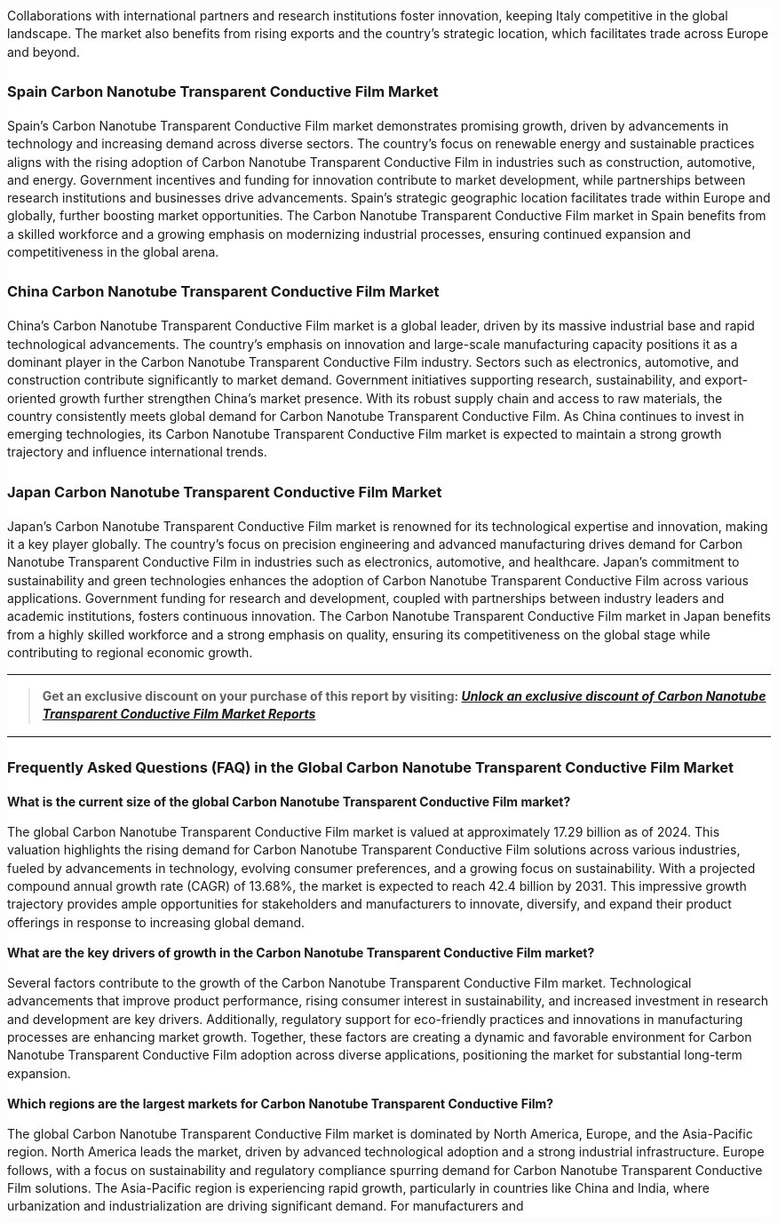Collaborations with international partners and research institutions foster innovation, keeping Italy competitive in the global landscape. The market also benefits from rising exports and the country&rsquo;s strategic location, which facilitates trade across Europe and beyond.</p><h3>Spain Carbon Nanotube Transparent Conductive Film Market</h3><p>Spain&rsquo;s Carbon Nanotube Transparent Conductive Film market demonstrates promising growth, driven by advancements in technology and increasing demand across diverse sectors. The country&rsquo;s focus on renewable energy and sustainable practices aligns with the rising adoption of Carbon Nanotube Transparent Conductive Film in industries such as construction, automotive, and energy. Government incentives and funding for innovation contribute to market development, while partnerships between research institutions and businesses drive advancements. Spain&rsquo;s strategic geographic location facilitates trade within Europe and globally, further boosting market opportunities. The Carbon Nanotube Transparent Conductive Film market in Spain benefits from a skilled workforce and a growing emphasis on modernizing industrial processes, ensuring continued expansion and competitiveness in the global arena.</p><h3>China Carbon Nanotube Transparent Conductive Film Market</h3><p>China&rsquo;s Carbon Nanotube Transparent Conductive Film market is a global leader, driven by its massive industrial base and rapid technological advancements. The country&rsquo;s emphasis on innovation and large-scale manufacturing capacity positions it as a dominant player in the Carbon Nanotube Transparent Conductive Film industry. Sectors such as electronics, automotive, and construction contribute significantly to market demand. Government initiatives supporting research, sustainability, and export-oriented growth further strengthen China&rsquo;s market presence. With its robust supply chain and access to raw materials, the country consistently meets global demand for Carbon Nanotube Transparent Conductive Film. As China continues to invest in emerging technologies, its Carbon Nanotube Transparent Conductive Film market is expected to maintain a strong growth trajectory and influence international trends.</p><h3>Japan Carbon Nanotube Transparent Conductive Film Market</h3><p>Japan&rsquo;s Carbon Nanotube Transparent Conductive Film market is renowned for its technological expertise and innovation, making it a key player globally. The country&rsquo;s focus on precision engineering and advanced manufacturing drives demand for Carbon Nanotube Transparent Conductive Film in industries such as electronics, automotive, and healthcare. Japan&rsquo;s commitment to sustainability and green technologies enhances the adoption of Carbon Nanotube Transparent Conductive Film across various applications. Government funding for research and development, coupled with partnerships between industry leaders and academic institutions, fosters continuous innovation. The Carbon Nanotube Transparent Conductive Film market in Japan benefits from a highly skilled workforce and a strong emphasis on quality, ensuring its competitiveness on the global stage while contributing to regional economic growth.</p><hr /><blockquote><p><strong>Get an exclusive discount on your purchase of this report by visiting: <em><a href="://marketresearchpulse.com/ask-for-discount/115817?utm_source=Github&amp;utm_medium=0117">Unlock an exclusive discount of Carbon Nanotube Transparent Conductive Film Market Reports</a></em>&nbsp;</strong></p></blockquote><hr /><h3>Frequently Asked Questions (FAQ) in the Global Carbon Nanotube Transparent Conductive Film Market</h3><p><strong>What is the current size of the global Carbon Nanotube Transparent Conductive Film market?</strong></p><p>The global Carbon Nanotube Transparent Conductive Film market is valued at approximately 17.29 billion as of 2024. This valuation highlights the rising demand for Carbon Nanotube Transparent Conductive Film solutions across various industries, fueled by advancements in technology, evolving consumer preferences, and a growing focus on sustainability. With a projected compound annual growth rate (CAGR) of 13.68%, the market is expected to reach 42.4 billion by 2031. This impressive growth trajectory provides ample opportunities for stakeholders and manufacturers to innovate, diversify, and expand their product offerings in response to increasing global demand.</p><p><strong>What are the key drivers of growth in the Carbon Nanotube Transparent Conductive Film market?</strong></p><p>Several factors contribute to the growth of the Carbon Nanotube Transparent Conductive Film market. Technological advancements that improve product performance, rising consumer interest in sustainability, and increased investment in research and development are key drivers. Additionally, regulatory support for eco-friendly practices and innovations in manufacturing processes are enhancing market growth. Together, these factors are creating a dynamic and favorable environment for Carbon Nanotube Transparent Conductive Film adoption across diverse applications, positioning the market for substantial long-term expansion.</p><p><strong>Which regions are the largest markets for Carbon Nanotube Transparent Conductive Film?</strong></p><p>The global Carbon Nanotube Transparent Conductive Film market is dominated by North America, Europe, and the Asia-Pacific region. North America leads the market, driven by advanced technological adoption and a strong industrial infrastructure. Europe follows, with a focus on sustainability and regulatory compliance spurring demand for Carbon Nanotube Transparent Conductive Film solutions. The Asia-Pacific region is experiencing rapid growth, particularly in countries like China and India, where urbanization and industrialization are driving significant demand. For manufacturers and